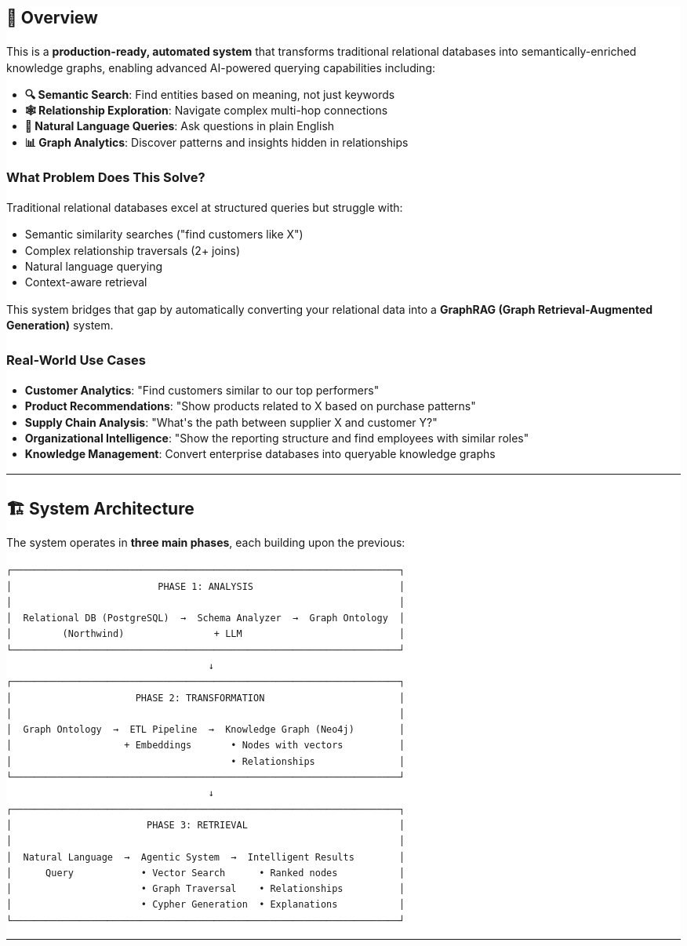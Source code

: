 
## 🎯 Overview

This is a **production-ready, automated system** that transforms traditional relational databases into semantically-enriched knowledge graphs, enabling advanced AI-powered querying capabilities including:

- **🔍 Semantic Search**: Find entities based on meaning, not just keywords
- **🕸️ Relationship Exploration**: Navigate complex multi-hop connections
- **🤖 Natural Language Queries**: Ask questions in plain English
- **📊 Graph Analytics**: Discover patterns and insights hidden in relationships

### What Problem Does This Solve?

Traditional relational databases excel at structured queries but struggle with:
- Semantic similarity searches ("find customers like X")
- Complex relationship traversals (2+ joins)
- Natural language querying
- Context-aware retrieval

This system bridges that gap by automatically converting your relational data into a **GraphRAG (Graph Retrieval-Augmented Generation)** system.

### Real-World Use Cases

- **Customer Analytics**: "Find customers similar to our top performers"
- **Product Recommendations**: "Show products related to X based on purchase patterns"
- **Supply Chain Analysis**: "What's the path between supplier X and customer Y?"
- **Organizational Intelligence**: "Show the reporting structure and find employees with similar roles"
- **Knowledge Management**: Convert enterprise databases into queryable knowledge graphs

---

## 🏗️ System Architecture

The system operates in **three main phases**, each building upon the previous:

```
┌─────────────────────────────────────────────────────────────────────┐
│                          PHASE 1: ANALYSIS                          │
│                                                                     │
│  Relational DB (PostgreSQL)  →  Schema Analyzer  →  Graph Ontology  │
│         (Northwind)                + LLM                            │
└─────────────────────────────────────────────────────────────────────┘
                                    ↓
┌─────────────────────────────────────────────────────────────────────┐
│                      PHASE 2: TRANSFORMATION                        │
│                                                                     │
│  Graph Ontology  →  ETL Pipeline  →  Knowledge Graph (Neo4j)        │
│                    + Embeddings       • Nodes with vectors          │
│                                       • Relationships               │
└─────────────────────────────────────────────────────────────────────┘
                                    ↓
┌─────────────────────────────────────────────────────────────────────┐
│                        PHASE 3: RETRIEVAL                           │
│                                                                     │
│  Natural Language  →  Agentic System  →  Intelligent Results        │
│      Query            • Vector Search      • Ranked nodes           │
│                       • Graph Traversal    • Relationships          │
│                       • Cypher Generation  • Explanations           │
└─────────────────────────────────────────────────────────────────────┘
```

---
